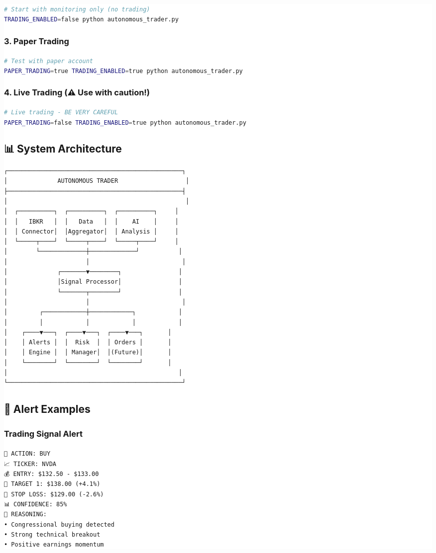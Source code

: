 ```bash
# Start with monitoring only (no trading)
TRADING_ENABLED=false python autonomous_trader.py
```

### 3. Paper Trading

```bash
# Test with paper account
PAPER_TRADING=true TRADING_ENABLED=true python autonomous_trader.py
```

### 4. Live Trading (⚠️ Use with caution!)

```bash
# Live trading - BE VERY CAREFUL
PAPER_TRADING=false TRADING_ENABLED=true python autonomous_trader.py
```

## 📊 System Architecture

```
┌─────────────────────────────────────────────────┐
│              AUTONOMOUS TRADER                   │
├─────────────────────────────────────────────────┤
│                                                  │
│  ┌──────────┐  ┌──────────┐  ┌──────────┐     │
│  │   IBKR   │  │   Data   │  │    AI    │     │
│  │ Connector│  │Aggregator│  │ Analysis │     │
│  └─────┬────┘  └─────┬────┘  └─────┬────┘     │
│        └─────────────┼─────────────┘           │
│                      │                          │
│              ┌───────▼────────┐                │
│              │Signal Processor│                │
│              └───────┬────────┘                │
│                      │                          │
│         ┌────────────┼────────────┐            │
│         │            │            │            │
│    ┌────▼───┐  ┌────▼───┐  ┌────▼───┐       │
│    │ Alerts │  │  Risk  │  │ Orders │       │
│    │ Engine │  │ Manager│  │(Future)│       │
│    └────────┘  └────────┘  └────────┘       │
│                                                │
└─────────────────────────────────────────────────┘
```

## 📱 Alert Examples

### Trading Signal Alert
```
🎯 ACTION: BUY
📈 TICKER: NVDA
💰 ENTRY: $132.50 - $133.00
🎯 TARGET 1: $138.00 (+4.1%)
🛑 STOP LOSS: $129.00 (-2.6%)
📊 CONFIDENCE: 85%
📝 REASONING:
• Congressional buying detected
• Strong technical breakout
• Positive earnings momentum
```
